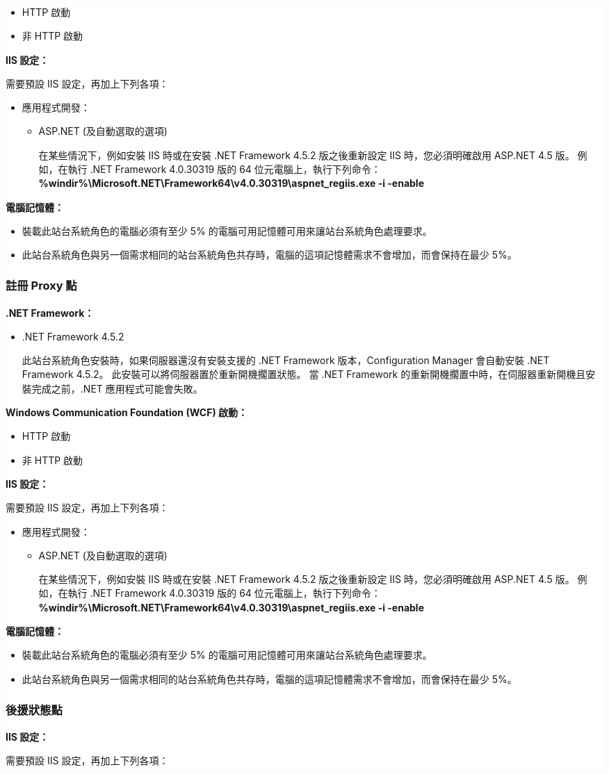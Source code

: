 -   HTTP 啟動  

-   非 HTTP 啟動  

**IIS 設定：**

需要預設 IIS 設定，再加上下列各項：  

-   應用程式開發：  

    -   ASP.NET (及自動選取的選項)  

         在某些情況下，例如安裝 IIS 時或在安裝 .NET Framework 4.5.2 版之後重新設定 IIS 時，您必須明確啟用 ASP.NET 4.5 版。 例如，在執行 .NET Framework 4.0.30319 版的 64 位元電腦上，執行下列命令：**%windir%\Microsoft.NET\Framework64\v4.0.30319\aspnet_regiis.exe -i -enable**  

**電腦記憶體：**  

-   裝載此站台系統角色的電腦必須有至少 5% 的電腦可用記憶體可用來讓站台系統角色處理要求。  

-   此站台系統角色與另一個需求相同的站台系統角色共存時，電腦的這項記憶體需求不會增加，而會保持在最少 5%。  

###  <a name="a-namebkmk2008enrollproxpreqa-enrollment-proxy-point"></a><a name="bkmk_2008EnrollProxpreq"></a> 註冊 Proxy 點  
**.NET Framework：**  

-   .NET Framework 4.5.2  

     此站台系統角色安裝時，如果伺服器還沒有安裝支援的 .NET Framework 版本，Configuration Manager 會自動安裝 .NET Framework 4.5.2。 此安裝可以將伺服器置於重新開機擱置狀態。 當 .NET Framework 的重新開機擱置中時，在伺服器重新開機且安裝完成之前，.NET 應用程式可能會失敗。  

**Windows Communication Foundation (WCF) 啟動：**  

-   HTTP 啟動  

-   非 HTTP 啟動  

**IIS 設定：**

需要預設 IIS 設定，再加上下列各項：  

-   應用程式開發：  

    -   ASP.NET (及自動選取的選項)  

         在某些情況下，例如安裝 IIS 時或在安裝 .NET Framework 4.5.2 版之後重新設定 IIS 時，您必須明確啟用 ASP.NET 4.5 版。 例如，在執行 .NET Framework 4.0.30319 版的 64 位元電腦上，執行下列命令：**%windir%\Microsoft.NET\Framework64\v4.0.30319\aspnet_regiis.exe -i -enable**  

**電腦記憶體：**  

-   裝載此站台系統角色的電腦必須有至少 5% 的電腦可用記憶體可用來讓站台系統角色處理要求。  

-   此站台系統角色與另一個需求相同的站台系統角色共存時，電腦的這項記憶體需求不會增加，而會保持在最少 5%。  

###  <a name="a-namebkmk2008fsppreqa-fallback-status-point"></a><a name="bkmk_2008FSPpreq"></a> 後援狀態點  
**IIS 設定：**

需要預設 IIS 設定，再加上下列各項：  
